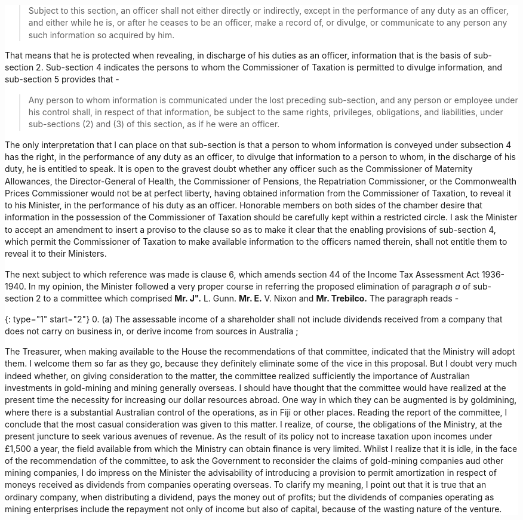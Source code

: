   >Subject to this section, an officer shall not either directly or indirectly, except in the performance of any duty as an officer, and either while he is, or after he ceases to be an officer, make a record of, or divulge, or communicate to any person any such information so acquired by him. 

That means that he is protected when revealing, in discharge of his duties as an officer, information that is the basis of sub-section 2. Sub-section 4 indicates the persons to whom the Commissioner of Taxation is permitted to divulge information, and sub-section 5 provides that - 

  >Any person to whom information is communicated under the lost preceding sub-section, and any person or employee under his control shall, in respect of that information, be subject to the same rights, privileges, obligations, and liabilities, under sub-sections (2) and (3) of this section, as if he were an officer. 

The only interpretation that I can place on that sub-section is that a person to whom information is conveyed under subsection 4 has the right, in the performance of any duty as an officer, to divulge that information to a person to whom, in the discharge of his duty, he is entitled to speak. It is open to the gravest doubt whether any officer such as the Commissioner of Maternity Allowances, the Director-General of Health, the Commissioner of Pensions, the Repatriation Commissioner, or the Commonwealth Prices Commissioner would not be at perfect liberty, having obtained information from the Commissioner of Taxation, to reveal it to his Minister, in the performance of his duty as an officer. Honorable members on both sides of the chamber desire that information in the possession of the Commissioner of Taxation should be carefully kept within a restricted circle. I ask the Minister to accept an amendment to insert a proviso to the clause so as to make it clear that the enabling provisions of sub-section 4, which permit the Commissioner of Taxation to make available information to the officers named therein, shall not entitle them to reveal it to their Ministers. 

The next subject to which reference was made is clause 6, which amends section 44 of the Income Tax Assessment Act 1936-1940. In my opinion, the Minister followed a very proper course in referring the proposed elimination of paragraph  *a*  of sub-section 2 to a committee which comprised  **Mr. J".**  L. Gunn.  **Mr. E.**  V. Nixon and  **Mr. Trebilco.**  The paragraph reads - 

{: type="1" start="2"}
0. (a) The assessable income of a shareholder shall not include dividends received from a company that does not carry on business in, or derive income from sources in Australia ; 

The Treasurer, when making available to the House the recommendations of that committee, indicated that the Ministry will adopt them. I welcome them so far as they go, because they definitely eliminate some of the vice in this proposal. But I doubt very much indeed whether, on giving consideration to the matter, the committee realized sufficiently the importance of Australian investments in gold-mining and mining generally overseas. I should have thought that the committee would have realized at the present time the necessity for increasing our dollar resources abroad. One way in which they can be augmented is by goldmining, where there is a substantial Australian control of the operations, as in Fiji or other places. Reading the report of the committee, I conclude that the most casual consideration was given to this matter. I realize, of course, the obligations of the Ministry, at the present juncture to seek various avenues of revenue. As the result of its policy not to increase taxation upon incomes under £1,500 a year, the field available from which the Ministry can obtain finance is  very  limited. Whilst I realize that it is idle, in the face of the recommendation of the committee, to ask the Government to reconsider the claims of gold-mining companies aud other mining companies, I do impress on the Minister the advisability of introducing a provision to permit amortization in respect of moneys received as dividends from companies operating overseas. To clarify my meaning, I point out that it is true that an ordinary company, when distributing a dividend, pays the money out of profits; but the dividends of companies operating as mining enterprises include the repayment not only of income but also of capital, because of the wasting nature of the venture. 
